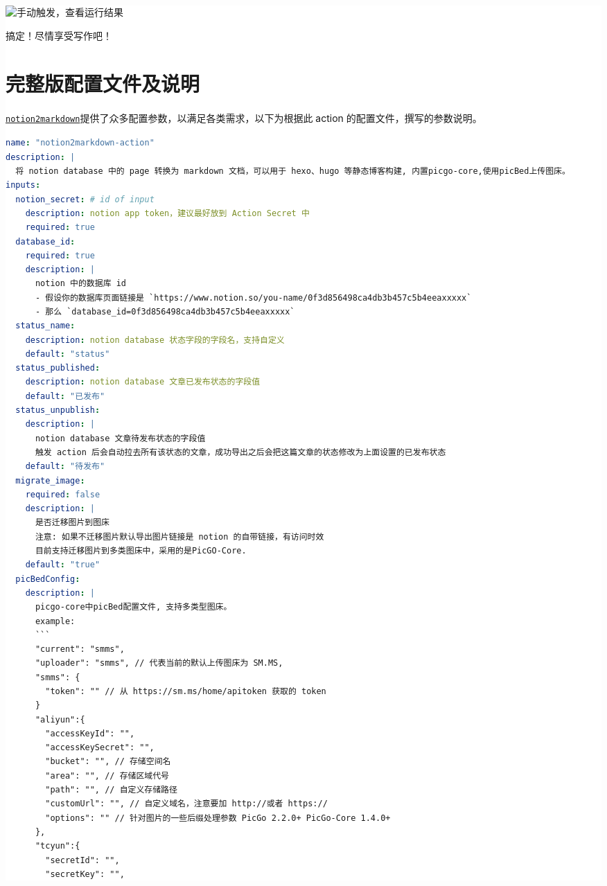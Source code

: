 ![手动触发，查看运行结果](https://i.cuger.cn/b/c826874f-4c03-44d8-91e8-94faa227476f.png)

搞定！尽情享受写作吧！

# 完整版配置文件及说明

[`notion2markdown`](https://github.com/Doradx/notion2markdown-action)提供了众多配置参数，以满足各类需求，以下为根据此 action 的配置文件，撰写的参数说明。

````yaml
name: "notion2markdown-action"
description: |
  将 notion database 中的 page 转换为 markdown 文档，可以用于 hexo、hugo 等静态博客构建, 内置picgo-core,使用picBed上传图床。
inputs:
  notion_secret: # id of input
    description: notion app token，建议最好放到 Action Secret 中
    required: true
  database_id:
    required: true
    description: |
      notion 中的数据库 id
      - 假设你的数据库页面链接是 `https://www.notion.so/you-name/0f3d856498ca4db3b457c5b4eeaxxxxx`
      - 那么 `database_id=0f3d856498ca4db3b457c5b4eeaxxxxx`
  status_name:
    description: notion database 状态字段的字段名，支持自定义
    default: "status"
  status_published:
    description: notion database 文章已发布状态的字段值
    default: "已发布"
  status_unpublish:
    description: |
      notion database 文章待发布状态的字段值
      触发 action 后会自动拉去所有该状态的文章，成功导出之后会把这篇文章的状态修改为上面设置的已发布状态
    default: "待发布"
  migrate_image:
    required: false
    description: |
      是否迁移图片到图床
      注意: 如果不迁移图片默认导出图片链接是 notion 的自带链接，有访问时效
      目前支持迁移图片到多类图床中，采用的是PicGO-Core.
    default: "true"
  picBedConfig:
    description: |
      picgo-core中picBed配置文件, 支持多类型图床。
      example:
      ```
      "current": "smms",
      "uploader": "smms", // 代表当前的默认上传图床为 SM.MS,
      "smms": {
        "token": "" // 从 https://sm.ms/home/apitoken 获取的 token
      }
      "aliyun":{
        "accessKeyId": "",
        "accessKeySecret": "",
        "bucket": "", // 存储空间名
        "area": "", // 存储区域代号
        "path": "", // 自定义存储路径
        "customUrl": "", // 自定义域名，注意要加 http://或者 https://
        "options": "" // 针对图片的一些后缀处理参数 PicGo 2.2.0+ PicGo-Core 1.4.0+
      },
      "tcyun":{
        "secretId": "",
        "secretKey": "",
````